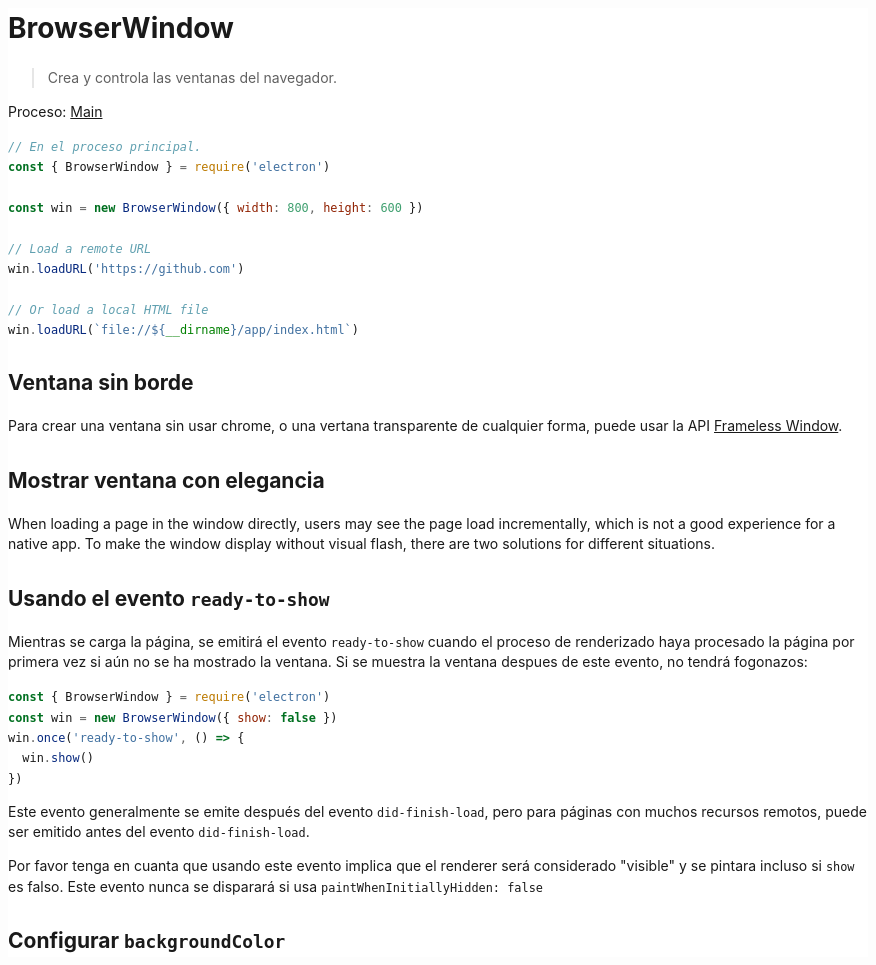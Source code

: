 # BrowserWindow

> Crea y controla las ventanas del navegador.

Proceso: [Main](../glossary.md#main-process)

```javascript
// En el proceso principal.
const { BrowserWindow } = require('electron')

const win = new BrowserWindow({ width: 800, height: 600 })

// Load a remote URL
win.loadURL('https://github.com')

// Or load a local HTML file
win.loadURL(`file://${__dirname}/app/index.html`)
```

## Ventana sin borde

Para crear una ventana sin usar chrome, o una vertana transparente de cualquier forma, puede usar la API [Frameless Window](frameless-window.md).

## Mostrar ventana con elegancia

When loading a page in the window directly, users may see the page load incrementally, which is not a good experience for a native app. To make the window display without visual flash, there are two solutions for different situations.

## Usando el evento `ready-to-show`

Mientras se carga la página, se emitirá el evento `ready-to-show` cuando el proceso de renderizado haya procesado la página por primera vez si aún no se ha mostrado la ventana. Si se muestra la ventana despues de este evento, no tendrá fogonazos:

```javascript
const { BrowserWindow } = require('electron')
const win = new BrowserWindow({ show: false })
win.once('ready-to-show', () => {
  win.show()
})
```

Este evento generalmente se emite después del evento `did-finish-load`, pero para páginas con muchos recursos remotos, puede ser emitido antes del evento `did-finish-load`.

Por favor tenga en cuanta que usando este evento implica que el renderer será considerado "visible" y se pintara incluso si `show` es falso.  Este evento nunca se disparará si usa `paintWhenInitiallyHidden: false`

## Configurar `backgroundColor`
